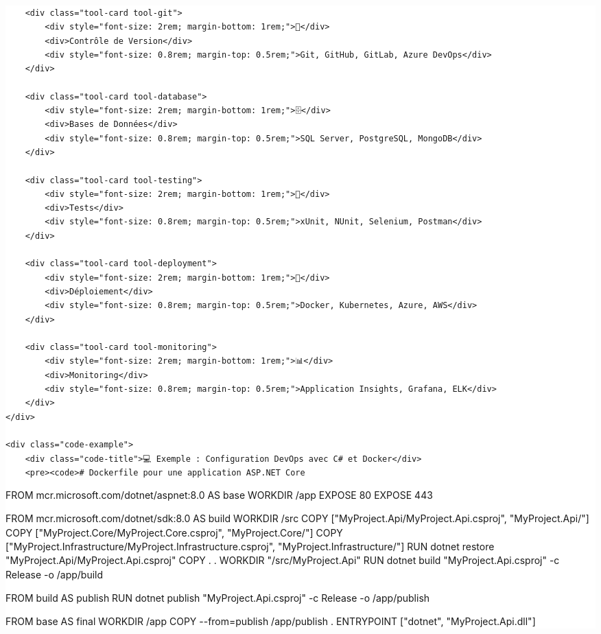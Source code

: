         <div class="tool-card tool-git">
            <div style="font-size: 2rem; margin-bottom: 1rem;">🔄</div>
            <div>Contrôle de Version</div>
            <div style="font-size: 0.8rem; margin-top: 0.5rem;">Git, GitHub, GitLab, Azure DevOps</div>
        </div>
        
        <div class="tool-card tool-database">
            <div style="font-size: 2rem; margin-bottom: 1rem;">🗄️</div>
            <div>Bases de Données</div>
            <div style="font-size: 0.8rem; margin-top: 0.5rem;">SQL Server, PostgreSQL, MongoDB</div>
        </div>
        
        <div class="tool-card tool-testing">
            <div style="font-size: 2rem; margin-bottom: 1rem;">🧪</div>
            <div>Tests</div>
            <div style="font-size: 0.8rem; margin-top: 0.5rem;">xUnit, NUnit, Selenium, Postman</div>
        </div>
        
        <div class="tool-card tool-deployment">
            <div style="font-size: 2rem; margin-bottom: 1rem;">🚀</div>
            <div>Déploiement</div>
            <div style="font-size: 0.8rem; margin-top: 0.5rem;">Docker, Kubernetes, Azure, AWS</div>
        </div>
        
        <div class="tool-card tool-monitoring">
            <div style="font-size: 2rem; margin-bottom: 1rem;">📊</div>
            <div>Monitoring</div>
            <div style="font-size: 0.8rem; margin-top: 0.5rem;">Application Insights, Grafana, ELK</div>
        </div>
    </div>
    
    <div class="code-example">
        <div class="code-title">💻 Exemple : Configuration DevOps avec C# et Docker</div>
        <pre><code># Dockerfile pour une application ASP.NET Core
FROM mcr.microsoft.com/dotnet/aspnet:8.0 AS base
WORKDIR /app
EXPOSE 80
EXPOSE 443

FROM mcr.microsoft.com/dotnet/sdk:8.0 AS build
WORKDIR /src
COPY ["MyProject.Api/MyProject.Api.csproj", "MyProject.Api/"]
COPY ["MyProject.Core/MyProject.Core.csproj", "MyProject.Core/"]
COPY ["MyProject.Infrastructure/MyProject.Infrastructure.csproj", "MyProject.Infrastructure/"]
RUN dotnet restore "MyProject.Api/MyProject.Api.csproj"
COPY . .
WORKDIR "/src/MyProject.Api"
RUN dotnet build "MyProject.Api.csproj" -c Release -o /app/build

FROM build AS publish
RUN dotnet publish "MyProject.Api.csproj" -c Release -o /app/publish

FROM base AS final
WORKDIR /app
COPY --from=publish /app/publish .
ENTRYPOINT ["dotnet", "MyProject.Api.dll"]
